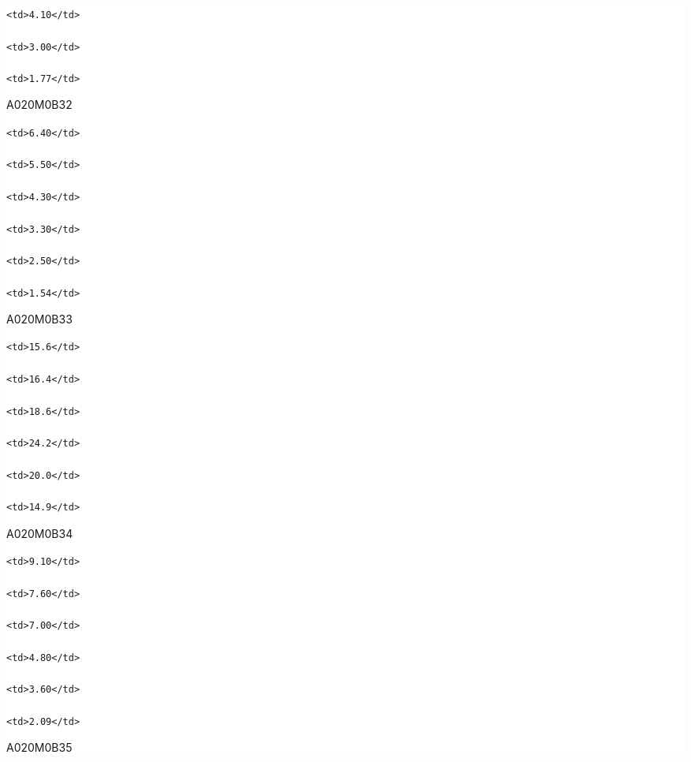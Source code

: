     <td>4.10</td>
    
    <td>3.00</td>
    
    <td>1.77</td>
    

</tr>

<tr>
    <td>A020M0B32</td>
    
    <td>6.40</td>
    
    <td>5.50</td>
    
    <td>4.30</td>
    
    <td>3.30</td>
    
    <td>2.50</td>
    
    <td>1.54</td>
    

</tr>

<tr>
    <td>A020M0B33</td>
    
    <td>15.6</td>
    
    <td>16.4</td>
    
    <td>18.6</td>
    
    <td>24.2</td>
    
    <td>20.0</td>
    
    <td>14.9</td>
    

</tr>

<tr>
    <td>A020M0B34</td>
    
    <td>9.10</td>
    
    <td>7.60</td>
    
    <td>7.00</td>
    
    <td>4.80</td>
    
    <td>3.60</td>
    
    <td>2.09</td>
    

</tr>

<tr>
    <td>A020M0B35</td>
    